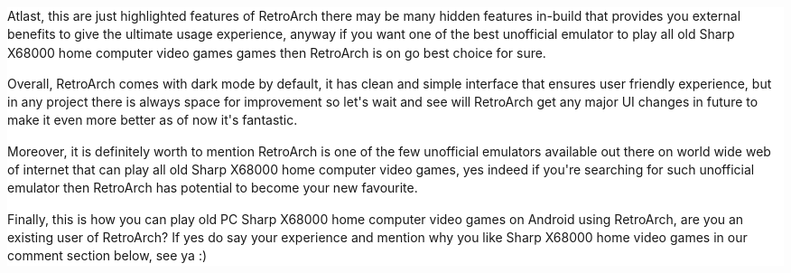   

Atlast, this are just highlighted features of RetroArch there may be many hidden features in-build that provides you external benefits to give the ultimate usage experience, anyway if you want one of the best unofficial emulator to play all old Sharp X68000 home computer video games games then RetroArch is on go best choice for sure.

  

Overall, RetroArch comes with dark mode by default, it has clean and simple interface that ensures user friendly experience, but in any project there is always space for improvement so let's wait and see will RetroArch get any major UI changes in future to make it even more better as of now it's fantastic.

  

Moreover, it is definitely worth to mention RetroArch is one of the few unofficial emulators available out there on world wide web of internet that can play all old Sharp X68000 home computer video games, yes indeed if you're searching for such unofficial emulator then RetroArch has potential to become your new favourite.

  

Finally, this is how you can play old PC Sharp X68000 home computer video games on Android using RetroArch, are you an existing user of RetroArch? If yes do say your experience and mention why you like Sharp X68000 home video games in our comment section below, see ya :)